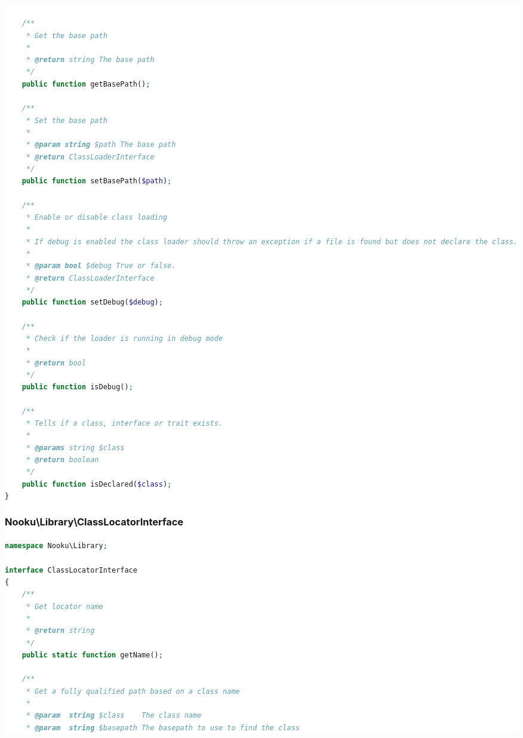 ```php

    /**
     * Get the base path
     *
     * @return string The base path
     */
    public function getBasePath();

    /**
     * Set the base path
     *
     * @param string $path The base path
     * @return ClassLoaderInterface
     */
    public function setBasePath($path);

    /**
     * Enable or disable class loading
     *
     * If debug is enabled the class loader should throw an exception if a file is found but does not declare the class.
     *
     * @param bool $debug True or false.
     * @return ClassLoaderInterface
     */
    public function setDebug($debug);

    /**
     * Check if the loader is running in debug mode
     *
     * @return bool
     */
    public function isDebug();

    /**
     * Tells if a class, interface or trait exists.
     *
     * @params string $class
     * @return boolean
     */
    public function isDeclared($class);
}
```

### Nooku\Library\ClassLocatorInterface

```php
namespace Nooku\Library;

interface ClassLocatorInterface
{
    /**
     * Get locator name
     *
     * @return string
     */
    public static function getName();

    /**
     * Get a fully qualified path based on a class name
     *
     * @param  string $class    The class name
     * @param  string $basepath The basepath to use to find the class
```